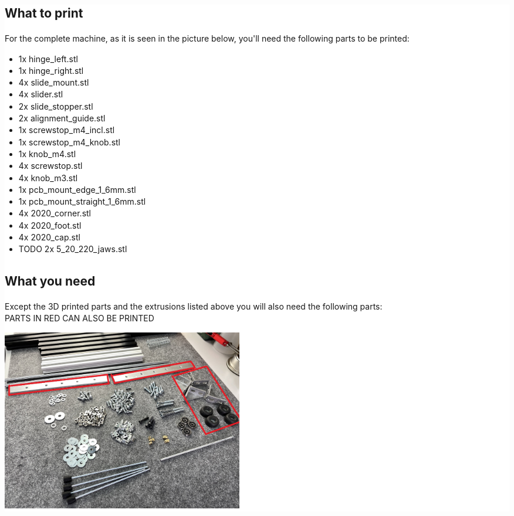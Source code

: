 ## What to print

For the complete machine, as it is seen in the picture below, you'll need the following parts to be printed:

- 1x hinge_left.stl
- 1x hinge_right.stl
- 4x slide_mount.stl
- 4x slider.stl
- 2x slide_stopper.stl
- 2x alignment_guide.stl
- 1x screwstop_m4_incl.stl
- 1x screwstop_m4_knob.stl
- 1x knob_m4.stl
- 4x screwstop.stl
- 4x knob_m3.stl
- 1x pcb_mount_edge_1_6mm.stl
- 1x pcb_mount_straight_1_6mm.stl
- 4x 2020_corner.stl
- 4x 2020_foot.stl 
- 4x 2020_cap.stl
- TODO 2x 5_20_220_jaws.stl

## What you need

Except the 3D printed parts and the extrusions listed above you will also need the following parts:\
PARTS IN RED CAN ALSO BE PRINTED

<img src="docs/stenciljig_hardwareparts.JPG" width="400px"></a>
